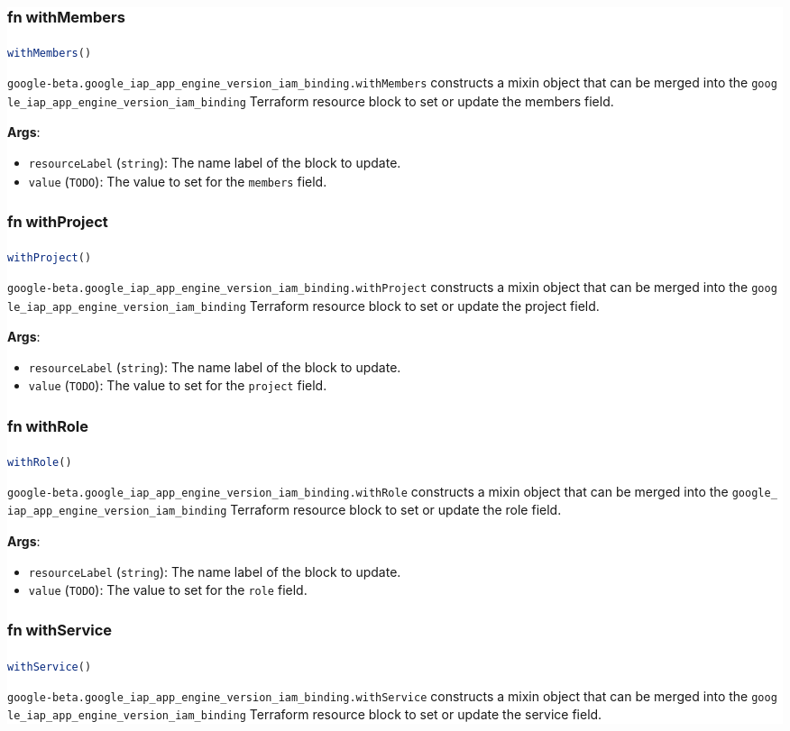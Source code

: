 
### fn withMembers

```ts
withMembers()
```

`google-beta.google_iap_app_engine_version_iam_binding.withMembers` constructs a mixin object that can be merged into the `google_iap_app_engine_version_iam_binding`
Terraform resource block to set or update the members field.



**Args**:
  - `resourceLabel` (`string`): The name label of the block to update.
  - `value` (`TODO`): The value to set for the `members` field.


### fn withProject

```ts
withProject()
```

`google-beta.google_iap_app_engine_version_iam_binding.withProject` constructs a mixin object that can be merged into the `google_iap_app_engine_version_iam_binding`
Terraform resource block to set or update the project field.



**Args**:
  - `resourceLabel` (`string`): The name label of the block to update.
  - `value` (`TODO`): The value to set for the `project` field.


### fn withRole

```ts
withRole()
```

`google-beta.google_iap_app_engine_version_iam_binding.withRole` constructs a mixin object that can be merged into the `google_iap_app_engine_version_iam_binding`
Terraform resource block to set or update the role field.



**Args**:
  - `resourceLabel` (`string`): The name label of the block to update.
  - `value` (`TODO`): The value to set for the `role` field.


### fn withService

```ts
withService()
```

`google-beta.google_iap_app_engine_version_iam_binding.withService` constructs a mixin object that can be merged into the `google_iap_app_engine_version_iam_binding`
Terraform resource block to set or update the service field.
